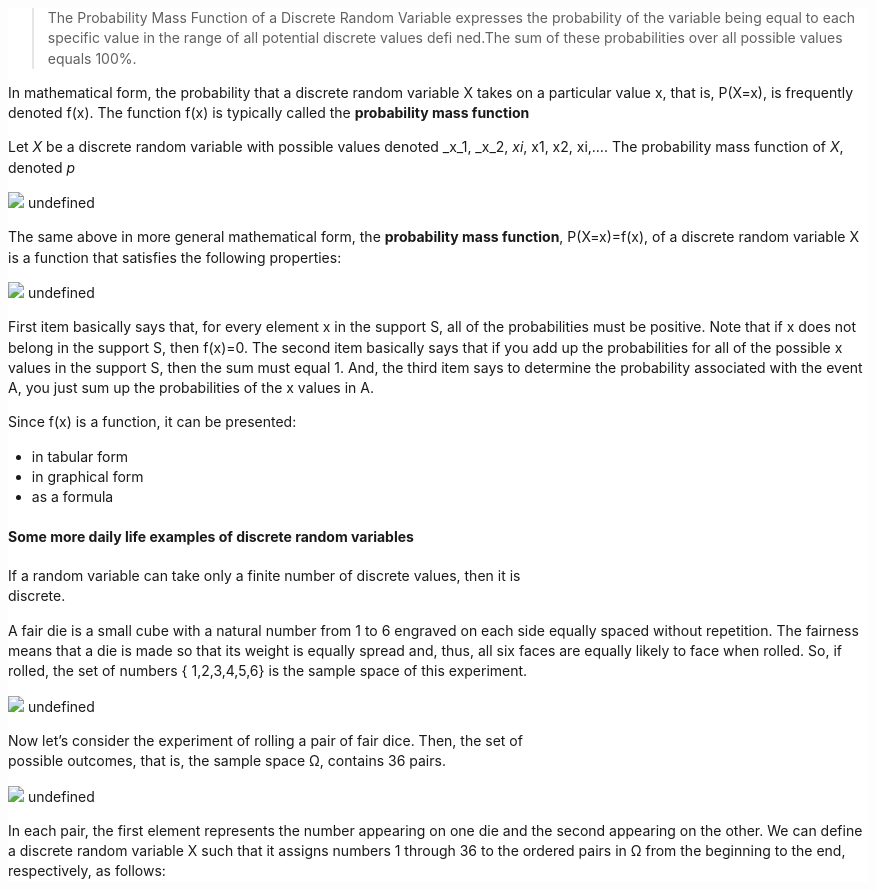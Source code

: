 > The Probability Mass Function of a Discrete Random Variable expresses the probability of the variable being equal to each specific value in the range of all potential discrete values defi ned.The sum of these probabilities over all possible values equals 100%.

In mathematical form, the probability that a discrete random variable X takes on a particular value x, that is, P(X=x), is frequently denoted f(x). The function f(x) is typically called the **probability mass function**

Let _X_ be a discrete random variable with possible values denoted _x_1, _x_2, _xi_, x1, x2, xi,…. The probability mass function of _X_, denoted _p_

![](https://cdn-images-1.medium.com/max/800/1*lZ-QmL4hLdAujjGHkXkwvA.png)
undefined

The same above in more general mathematical form, the **probability mass function**, P(X=x)=f(x), of a discrete random variable X is a function that satisfies the following properties:

![](https://cdn-images-1.medium.com/max/800/1*tm9HWK4w0DlbQJ0iYCRfKA.png)
undefined

First item basically says that, for every element x in the support S, all of the probabilities must be positive. Note that if x does not belong in the support S, then f(x)=0. The second item basically says that if you add up the probabilities for all of the possible x values in the support S, then the sum must equal 1. And, the third item says to determine the probability associated with the event A, you just sum up the probabilities of the x values in A.

Since f(x) is a function, it can be presented:

*   in tabular form
*   in graphical form
*   as a formula

#### Some more daily life examples of discrete random variables

If a random variable can take only a finite number of discrete values, then it is  
discrete.

A fair die is a small cube with a natural number from 1 to 6 engraved on each side equally spaced without repetition. The fairness means that a die is made so that its weight is equally spread and, thus, all six faces are equally likely to face when rolled. So, if rolled, the set of numbers { 1,2,3,4,5,6} is the sample space of this experiment.

![](https://cdn-images-1.medium.com/max/800/1*0XijFoykyVdrAOI53HwRYA.jpeg)
undefined

Now let’s consider the experiment of rolling a pair of fair dice. Then, the set of  
possible outcomes, that is, the sample space Ω, contains 36 pairs.

![](https://cdn-images-1.medium.com/max/800/1*sEVOqPUFOAlnQlmURLO9_g.png)
undefined

In each pair, the first element represents the number appearing on one die and the second appearing on the other. We can define a discrete random variable X such that it assigns numbers 1 through 36 to the ordered pairs in Ω from the beginning to the end, respectively, as follows:
